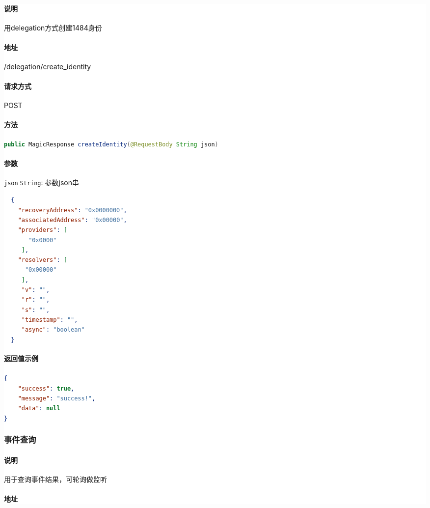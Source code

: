 #### 说明

用delegation方式创建1484身份

#### 地址

/delegation/create_identity

#### 请求方式

POST

#### 方法

```java
public MagicResponse createIdentity(@RequestBody String json)
```

#### 参数

`json` `String`: 参数json串

```json
  {
    "recoveryAddress": "0x0000000",
    "associatedAddress": "0x00000",
    "providers": [
       "0x0000"
     ],
    "resolvers": [
      "0x00000"
     ],
     "v": "",
     "r": "",
     "s": "",
     "timestamp": "",
     "async": "boolean"
  }
```
####  返回值示例

```json
{
	"success": true,
	"message": "success!",
	"data": null
}
```

### 事件查询

#### 说明

用于查询事件结果，可轮询做监听

#### 地址
